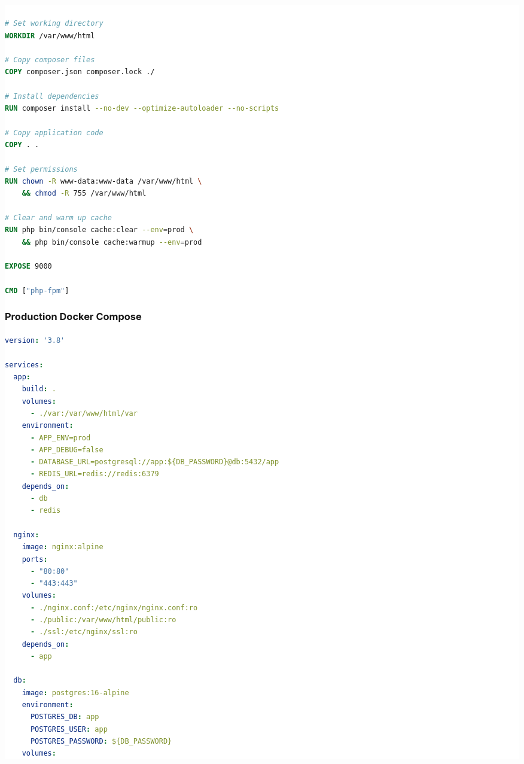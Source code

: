 ```dockerfile

# Set working directory
WORKDIR /var/www/html

# Copy composer files
COPY composer.json composer.lock ./

# Install dependencies
RUN composer install --no-dev --optimize-autoloader --no-scripts

# Copy application code
COPY . .

# Set permissions
RUN chown -R www-data:www-data /var/www/html \
    && chmod -R 755 /var/www/html

# Clear and warm up cache
RUN php bin/console cache:clear --env=prod \
    && php bin/console cache:warmup --env=prod

EXPOSE 9000

CMD ["php-fpm"]
```

### Production Docker Compose
```yaml
version: '3.8'

services:
  app:
    build: .
    volumes:
      - ./var:/var/www/html/var
    environment:
      - APP_ENV=prod
      - APP_DEBUG=false
      - DATABASE_URL=postgresql://app:${DB_PASSWORD}@db:5432/app
      - REDIS_URL=redis://redis:6379
    depends_on:
      - db
      - redis

  nginx:
    image: nginx:alpine
    ports:
      - "80:80"
      - "443:443"
    volumes:
      - ./nginx.conf:/etc/nginx/nginx.conf:ro
      - ./public:/var/www/html/public:ro
      - ./ssl:/etc/nginx/ssl:ro
    depends_on:
      - app

  db:
    image: postgres:16-alpine
    environment:
      POSTGRES_DB: app
      POSTGRES_USER: app
      POSTGRES_PASSWORD: ${DB_PASSWORD}
    volumes:
```